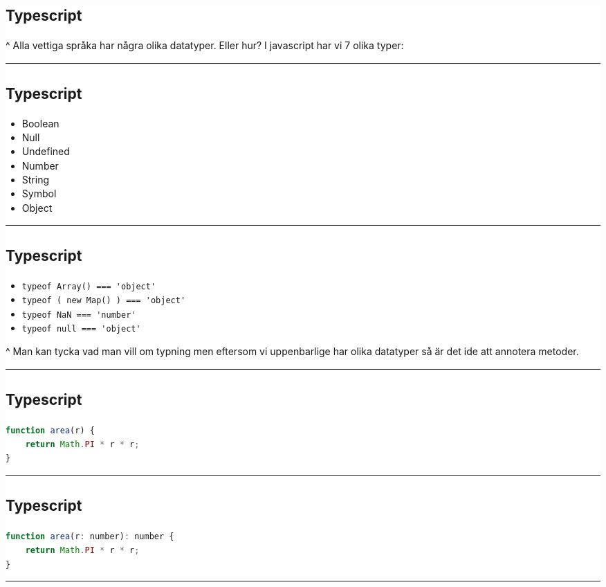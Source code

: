 
## Typescript

^ Alla vettiga språka har några olika datatyper. Eller hur?
I javascript har vi 7 olika typer:

---

## Typescript

- Boolean
- Null
- Undefined
- Number
- String
- Symbol
- Object

---

## Typescript

- `typeof Array() === 'object'`
- `typeof ( new Map() ) === 'object'`
- `typeof NaN === 'number'`
- `typeof null === 'object'`

^ Man kan tycka vad man vill om typning men eftersom vi uppenbarlige har olika datatyper så är det ide att annotera metoder.

---

## Typescript

```javascript
function area(r) {
    return Math.PI * r * r;
}
```

---

## Typescript

```javascript
function area(r: number): number {
    return Math.PI * r * r;
}
```

---
